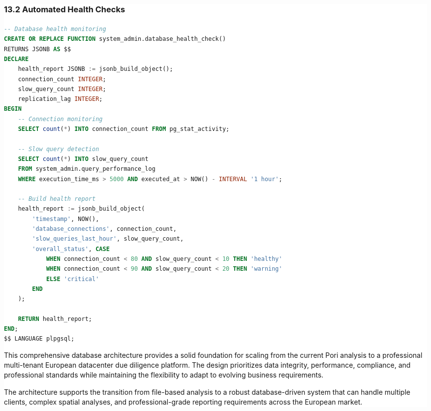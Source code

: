 ### 13.2 Automated Health Checks

```sql
-- Database health monitoring
CREATE OR REPLACE FUNCTION system_admin.database_health_check()
RETURNS JSONB AS $$
DECLARE
    health_report JSONB := jsonb_build_object();
    connection_count INTEGER;
    slow_query_count INTEGER;
    replication_lag INTEGER;
BEGIN
    -- Connection monitoring
    SELECT count(*) INTO connection_count FROM pg_stat_activity;
    
    -- Slow query detection
    SELECT count(*) INTO slow_query_count 
    FROM system_admin.query_performance_log 
    WHERE execution_time_ms > 5000 AND executed_at > NOW() - INTERVAL '1 hour';
    
    -- Build health report
    health_report := jsonb_build_object(
        'timestamp', NOW(),
        'database_connections', connection_count,
        'slow_queries_last_hour', slow_query_count,
        'overall_status', CASE 
            WHEN connection_count < 80 AND slow_query_count < 10 THEN 'healthy'
            WHEN connection_count < 90 AND slow_query_count < 20 THEN 'warning'
            ELSE 'critical'
        END
    );
    
    RETURN health_report;
END;
$$ LANGUAGE plpgsql;
```

This comprehensive database architecture provides a solid foundation for scaling from the current Pori analysis to a professional multi-tenant European datacenter due diligence platform. The design prioritizes data integrity, performance, compliance, and professional standards while maintaining the flexibility to adapt to evolving business requirements.

The architecture supports the transition from file-based analysis to a robust database-driven system that can handle multiple clients, complex spatial analyses, and professional-grade reporting requirements across the European market.